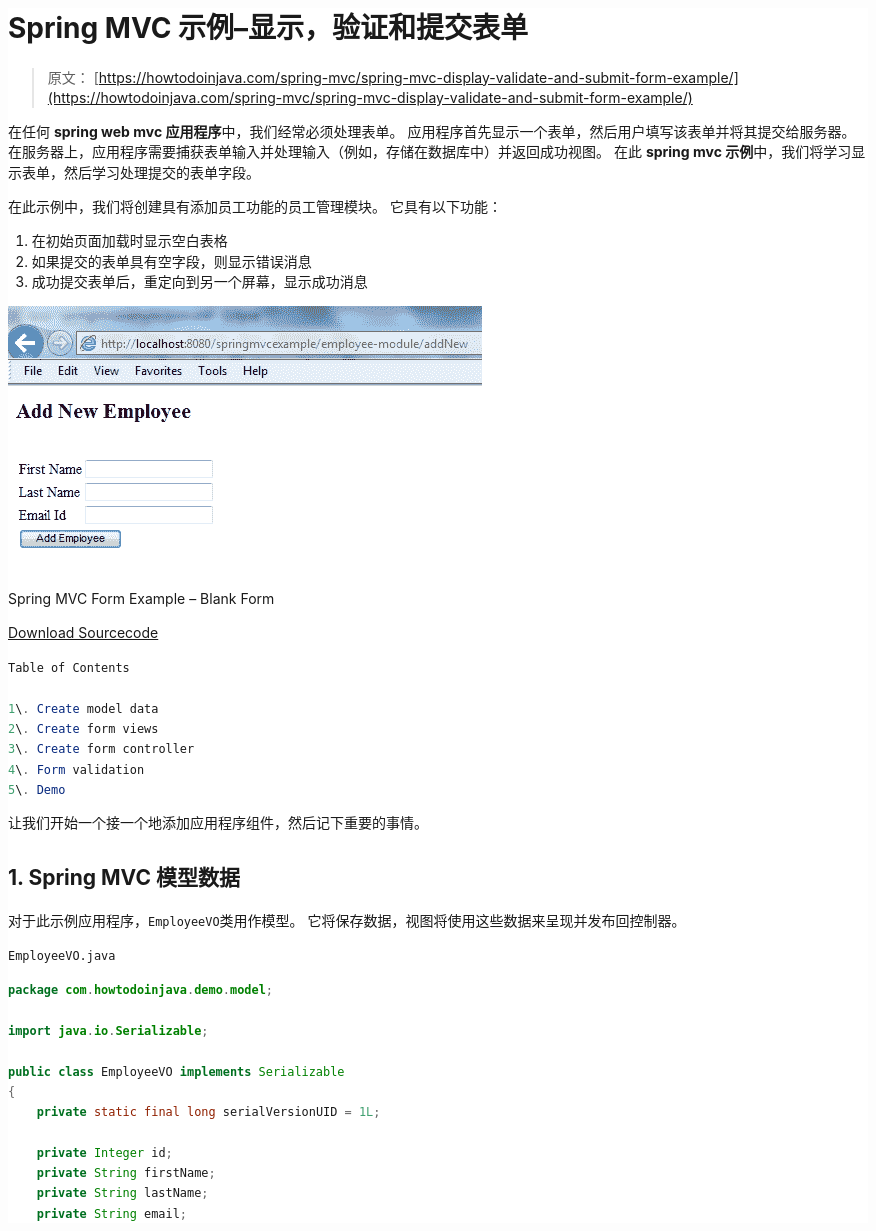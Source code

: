 # Spring MVC 示例–显示，验证和提交表单

> 原文： [https://howtodoinjava.com/spring-mvc/spring-mvc-display-validate-and-submit-form-example/](https://howtodoinjava.com/spring-mvc/spring-mvc-display-validate-and-submit-form-example/)

在任何 **spring web mvc 应用程序**中，我们经常必须处理表单。 应用程序首先显示一个表单，然后用户填写该表单并将其提交给服务器。 在服务器上，应用程序需要捕获表单输入并处理输入（例如，存储在数据库中）并返回成功视图。 在此 **spring mvc 示例**中，我们将学习显示表单，然后学习处理提交的表单字段。

在此示例中，我们将创建具有添加员工功能的员工管理模块。 它具有以下功能：

1.  在初始页面加载时显示空白表格
2.  如果提交的表单具有空字段，则显示错误消息
3.  成功提交表单后，重定向到另一个屏幕，显示成功消息

![Spring MVC Form Example - Blank Form](img/38c3dccf489c7cd7bc62cfdc37c292f6.jpg)

Spring MVC Form Example – Blank Form

[Download Sourcecode](https://drive.google.com/file/d/0B7yo2HclmjI4bmVXdkhiVTJVejQ/view?usp=sharing "download spring mvc form submit example")

```java
Table of Contents

1\. Create model data
2\. Create form views
3\. Create form controller
4\. Form validation
5\. Demo
```

让我们开始一个接一个地添加应用程序组件，然后记下重要的事情。

## 1\. Spring MVC 模型数据

对于此示例应用程序，`EmployeeVO`类用作模型。 它将保存数据，视图将使用这些数据来呈现并发布回控制器。

`EmployeeVO.java`

```java
package com.howtodoinjava.demo.model;

import java.io.Serializable;

public class EmployeeVO implements Serializable 
{
	private static final long serialVersionUID = 1L;

	private Integer id;
	private String firstName;
	private String lastName;
	private String email;

```